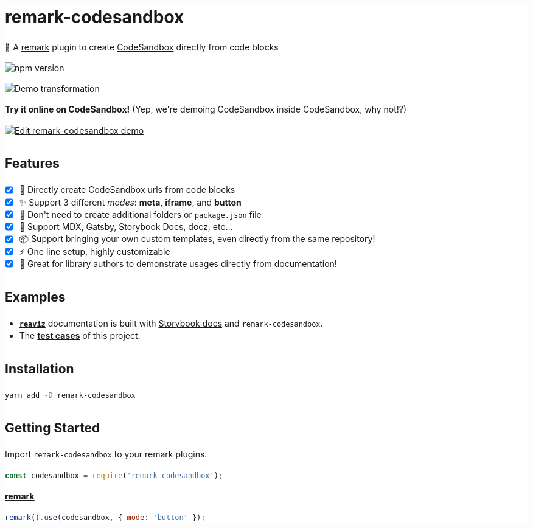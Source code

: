 # remark-codesandbox

🎩 A [remark](https://remark.js.org/) plugin to create [CodeSandbox](https://codesandbox.io/) directly from code blocks

[![npm version](https://badge.fury.io/js/remark-codesandbox.svg)](https://badge.fury.io/js/remark-codesandbox)

<img src="demo.png" alt="Demo transformation" width="400" />

**Try it online on CodeSandbox!** (Yep, we're demoing CodeSandbox inside CodeSandbox, why not!?)

[![Edit remark-codesandbox demo](https://codesandbox.io/static/img/play-codesandbox.svg)](https://codesandbox.io/s/github/kevin940726/remark-codesandbox/tree/master/fixtures/demo?autoresize=1&fontsize=14&hidenavigation=1&module=%2Fsrc%2Findex.md&theme=dark)

## Features

- [x] 🔗 Directly create CodeSandbox urls from code blocks
- [x] ✨ Support 3 different _modes_: **meta**, **iframe**, and **button**
- [x] 🚀 Don't need to create additional folders or `package.json` file
- [x] 🎉 Support [MDX](https://mdxjs.com/), [Gatsby](https://www.gatsbyjs.org/), [Storybook Docs](https://storybook.js.org/docs/basics/introduction/), [docz](https://www.docz.site/), etc...
- [x] 📦 Support bringing your own custom templates, even directly from the same repository!
- [x] ⚡ One line setup, highly customizable
- [x] 💪 Great for library authors to demonstrate usages directly from documentation!

## Examples

- [**`reaviz`**](https://reaviz.io/?path=/docs/docs-chart-types-area-chart--page) documentation is built with [Storybook docs](https://github.com/storybookjs/storybook/tree/master/addons/docs#manual-configuration) and `remark-codesandbox`.
- The [**test cases**](https://github.com/kevin940726/remark-codesandbox/blob/master/packages/remark-codesandbox/test.js) of this project.

## Installation

```bash
yarn add -D remark-codesandbox
```

## Getting Started

Import `remark-codesandbox` to your remark plugins.

```js
const codesandbox = require('remark-codesandbox');
```

[**remark**](https://github.com/remarkjs/remark/blob/master/doc/plugins.md#using-plugins)

```js
remark().use(codesandbox, { mode: 'button' });
```
